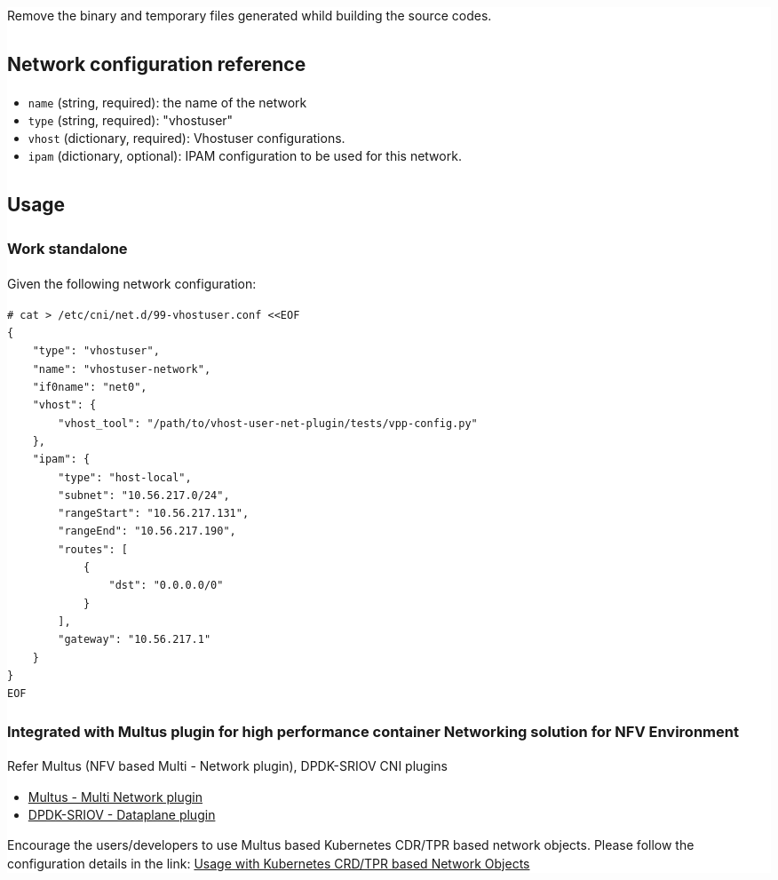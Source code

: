 Remove the binary and temporary files generated whild building the source codes.

## Network configuration reference

* `name` (string, required): the name of the network
* `type` (string, required): "vhostuser"
* `vhost` (dictionary, required): Vhostuser configurations.
* `ipam` (dictionary, optional): IPAM configuration to be used for this network.

## Usage

### Work standalone

Given the following network configuration:

```
# cat > /etc/cni/net.d/99-vhostuser.conf <<EOF
{
	"type": "vhostuser",
	"name": "vhostuser-network",
	"if0name": "net0",
	"vhost": {
		"vhost_tool": "/path/to/vhost-user-net-plugin/tests/vpp-config.py"
	},
	"ipam": {
		"type": "host-local",
		"subnet": "10.56.217.0/24",
		"rangeStart": "10.56.217.131",
		"rangeEnd": "10.56.217.190",
		"routes": [
			{
				"dst": "0.0.0.0/0"
			}
		],
		"gateway": "10.56.217.1"
	}
}
EOF
```


### Integrated with Multus plugin for high performance container Networking solution for NFV Environment 

Refer Multus (NFV based Multi - Network plugin), DPDK-SRIOV CNI plugins
* [Multus - Multi Network plugin](https://github.com/Intel-Corp/multus-cni)
* [DPDK-SRIOV - Dataplane plugin](https://github.com/Intel-Corp/sriov-cni)

Encourage the users/developers to use Multus based Kubernetes CDR/TPR based network objects. Please follow the configuration details in the link: [Usage with Kubernetes CRD/TPR based Network Objects](https://github.com/Intel-Corp/multus-cni/blob/master/README.md#usage-with-kubernetes-crdtpr-based-network-objects)
